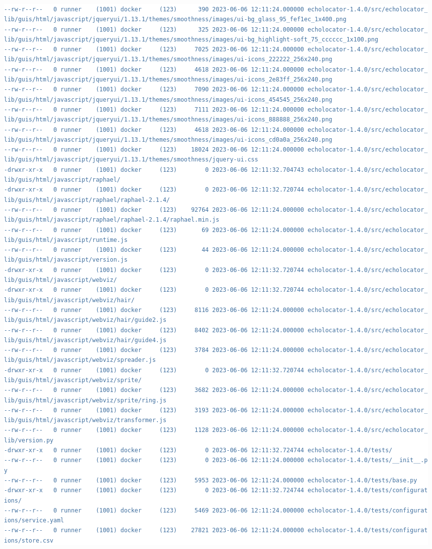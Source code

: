 ```diff
--rw-r--r--   0 runner    (1001) docker     (123)      390 2023-06-06 12:11:24.000000 echolocator-1.4.0/src/echolocator_lib/guis/html/javascript/jqueryui/1.13.1/themes/smoothness/images/ui-bg_glass_95_fef1ec_1x400.png
--rw-r--r--   0 runner    (1001) docker     (123)      325 2023-06-06 12:11:24.000000 echolocator-1.4.0/src/echolocator_lib/guis/html/javascript/jqueryui/1.13.1/themes/smoothness/images/ui-bg_highlight-soft_75_cccccc_1x100.png
--rw-r--r--   0 runner    (1001) docker     (123)     7025 2023-06-06 12:11:24.000000 echolocator-1.4.0/src/echolocator_lib/guis/html/javascript/jqueryui/1.13.1/themes/smoothness/images/ui-icons_222222_256x240.png
--rw-r--r--   0 runner    (1001) docker     (123)     4618 2023-06-06 12:11:24.000000 echolocator-1.4.0/src/echolocator_lib/guis/html/javascript/jqueryui/1.13.1/themes/smoothness/images/ui-icons_2e83ff_256x240.png
--rw-r--r--   0 runner    (1001) docker     (123)     7090 2023-06-06 12:11:24.000000 echolocator-1.4.0/src/echolocator_lib/guis/html/javascript/jqueryui/1.13.1/themes/smoothness/images/ui-icons_454545_256x240.png
--rw-r--r--   0 runner    (1001) docker     (123)     7111 2023-06-06 12:11:24.000000 echolocator-1.4.0/src/echolocator_lib/guis/html/javascript/jqueryui/1.13.1/themes/smoothness/images/ui-icons_888888_256x240.png
--rw-r--r--   0 runner    (1001) docker     (123)     4618 2023-06-06 12:11:24.000000 echolocator-1.4.0/src/echolocator_lib/guis/html/javascript/jqueryui/1.13.1/themes/smoothness/images/ui-icons_cd0a0a_256x240.png
--rw-r--r--   0 runner    (1001) docker     (123)    18024 2023-06-06 12:11:24.000000 echolocator-1.4.0/src/echolocator_lib/guis/html/javascript/jqueryui/1.13.1/themes/smoothness/jquery-ui.css
-drwxr-xr-x   0 runner    (1001) docker     (123)        0 2023-06-06 12:11:32.704743 echolocator-1.4.0/src/echolocator_lib/guis/html/javascript/raphael/
-drwxr-xr-x   0 runner    (1001) docker     (123)        0 2023-06-06 12:11:32.720744 echolocator-1.4.0/src/echolocator_lib/guis/html/javascript/raphael/raphael-2.1.4/
--rw-r--r--   0 runner    (1001) docker     (123)    92764 2023-06-06 12:11:24.000000 echolocator-1.4.0/src/echolocator_lib/guis/html/javascript/raphael/raphael-2.1.4/raphael.min.js
--rw-r--r--   0 runner    (1001) docker     (123)       69 2023-06-06 12:11:24.000000 echolocator-1.4.0/src/echolocator_lib/guis/html/javascript/runtime.js
--rw-r--r--   0 runner    (1001) docker     (123)       44 2023-06-06 12:11:24.000000 echolocator-1.4.0/src/echolocator_lib/guis/html/javascript/version.js
-drwxr-xr-x   0 runner    (1001) docker     (123)        0 2023-06-06 12:11:32.720744 echolocator-1.4.0/src/echolocator_lib/guis/html/javascript/webviz/
-drwxr-xr-x   0 runner    (1001) docker     (123)        0 2023-06-06 12:11:32.720744 echolocator-1.4.0/src/echolocator_lib/guis/html/javascript/webviz/hair/
--rw-r--r--   0 runner    (1001) docker     (123)     8116 2023-06-06 12:11:24.000000 echolocator-1.4.0/src/echolocator_lib/guis/html/javascript/webviz/hair/guide2.js
--rw-r--r--   0 runner    (1001) docker     (123)     8402 2023-06-06 12:11:24.000000 echolocator-1.4.0/src/echolocator_lib/guis/html/javascript/webviz/hair/guide4.js
--rw-r--r--   0 runner    (1001) docker     (123)     3784 2023-06-06 12:11:24.000000 echolocator-1.4.0/src/echolocator_lib/guis/html/javascript/webviz/spreader.js
-drwxr-xr-x   0 runner    (1001) docker     (123)        0 2023-06-06 12:11:32.720744 echolocator-1.4.0/src/echolocator_lib/guis/html/javascript/webviz/sprite/
--rw-r--r--   0 runner    (1001) docker     (123)     3682 2023-06-06 12:11:24.000000 echolocator-1.4.0/src/echolocator_lib/guis/html/javascript/webviz/sprite/ring.js
--rw-r--r--   0 runner    (1001) docker     (123)     3193 2023-06-06 12:11:24.000000 echolocator-1.4.0/src/echolocator_lib/guis/html/javascript/webviz/transformer.js
--rw-r--r--   0 runner    (1001) docker     (123)     1128 2023-06-06 12:11:24.000000 echolocator-1.4.0/src/echolocator_lib/version.py
-drwxr-xr-x   0 runner    (1001) docker     (123)        0 2023-06-06 12:11:32.724744 echolocator-1.4.0/tests/
--rw-r--r--   0 runner    (1001) docker     (123)        0 2023-06-06 12:11:24.000000 echolocator-1.4.0/tests/__init__.py
--rw-r--r--   0 runner    (1001) docker     (123)     5953 2023-06-06 12:11:24.000000 echolocator-1.4.0/tests/base.py
-drwxr-xr-x   0 runner    (1001) docker     (123)        0 2023-06-06 12:11:32.724744 echolocator-1.4.0/tests/configurations/
--rw-r--r--   0 runner    (1001) docker     (123)     5469 2023-06-06 12:11:24.000000 echolocator-1.4.0/tests/configurations/service.yaml
--rw-r--r--   0 runner    (1001) docker     (123)    27821 2023-06-06 12:11:24.000000 echolocator-1.4.0/tests/configurations/store.csv
```